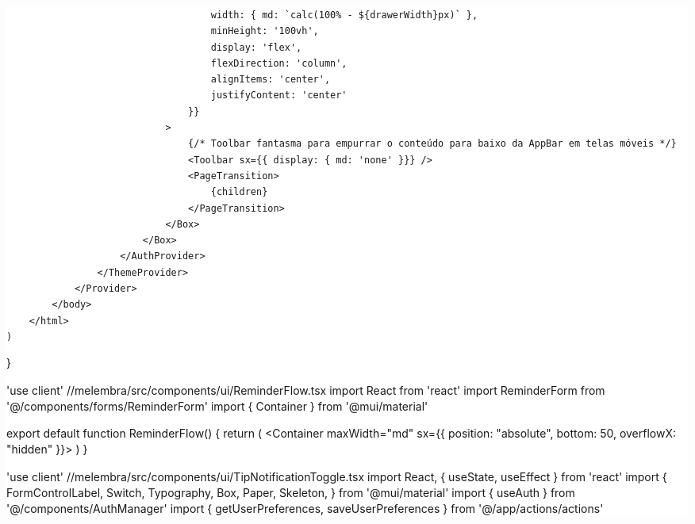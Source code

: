                                         width: { md: `calc(100% - ${drawerWidth}px)` },
                                        minHeight: '100vh',
                                        display: 'flex',
                                        flexDirection: 'column',
                                        alignItems: 'center',
                                        justifyContent: 'center'
                                    }}
                                >
                                    {/* Toolbar fantasma para empurrar o conteúdo para baixo da AppBar em telas móveis */}
                                    <Toolbar sx={{ display: { md: 'none' }}} />
                                    <PageTransition>
                                        {children}
                                    </PageTransition>
                                </Box>
                            </Box>
                        </AuthProvider>
                    </ThemeProvider>
                </Provider>
            </body>
        </html>
    )
}

'use client'
//melembra/src/components/ui/ReminderFlow.tsx
import React from 'react'
import ReminderForm from '@/components/forms/ReminderForm'
import { Container } from '@mui/material'

export default function ReminderFlow() {
    return (
        <Container
            maxWidth="md"
            sx={{ position: "absolute", bottom: 50, overflowX: "hidden" }}>
            <ReminderForm />
        </Container>
    )
}

'use client'
//melembra/src/components/ui/TipNotificationToggle.tsx
import React, { useState, useEffect } from 'react'
import {
    FormControlLabel,
    Switch,
    Typography,
    Box,
    Paper,
    Skeleton,
} from '@mui/material'
import { useAuth } from '@/components/AuthManager'
import { getUserPreferences, saveUserPreferences } from '@/app/actions/actions'
